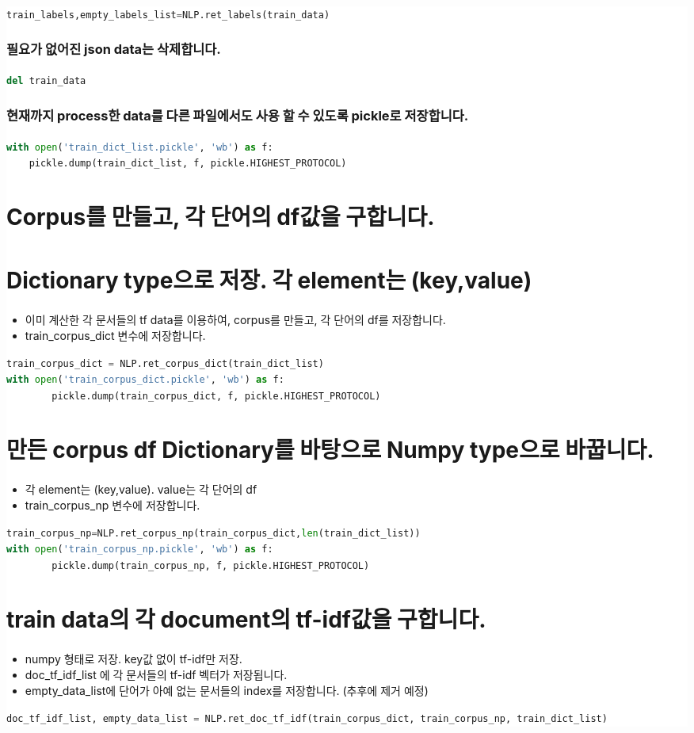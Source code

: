 ```python
train_labels,empty_labels_list=NLP.ret_labels(train_data)
```

###  필요가 없어진 json data는 삭제합니다.


```python
del train_data
```

### 현재까지 process한 data를 다른 파일에서도 사용 할 수 있도록 pickle로 저장합니다.


```python
with open('train_dict_list.pickle', 'wb') as f:
    pickle.dump(train_dict_list, f, pickle.HIGHEST_PROTOCOL)
```

# Corpus를 만들고, 각 단어의 df값을 구합니다. 
# Dictionary type으로 저장. 각 element는 (key,value)

- 이미 계산한 각 문서들의 tf data를 이용하여, corpus를 만들고, 각 단어의 df를 저장합니다.
- train_corpus_dict 변수에 저장합니다.


```python
train_corpus_dict = NLP.ret_corpus_dict(train_dict_list)
with open('train_corpus_dict.pickle', 'wb') as f:
        pickle.dump(train_corpus_dict, f, pickle.HIGHEST_PROTOCOL)
```

# 만든 corpus df Dictionary를 바탕으로 Numpy type으로 바꿉니다. 
- 각 element는 (key,value). value는 각 단어의 df
- train_corpus_np 변수에 저장합니다.


```python
train_corpus_np=NLP.ret_corpus_np(train_corpus_dict,len(train_dict_list))
with open('train_corpus_np.pickle', 'wb') as f:
        pickle.dump(train_corpus_np, f, pickle.HIGHEST_PROTOCOL)
```

# train data의 각 document의 tf-idf값을 구합니다.
- numpy 형태로 저장. key값 없이 tf-idf만 저장. 
- doc_tf_idf_list 에 각 문서들의 tf-idf 벡터가 저장됩니다.
- empty_data_list에 단어가 아예 없는 문서들의 index를 저장합니다. (추후에 제거 예정)


```python
doc_tf_idf_list, empty_data_list = NLP.ret_doc_tf_idf(train_corpus_dict, train_corpus_np, train_dict_list)
```
